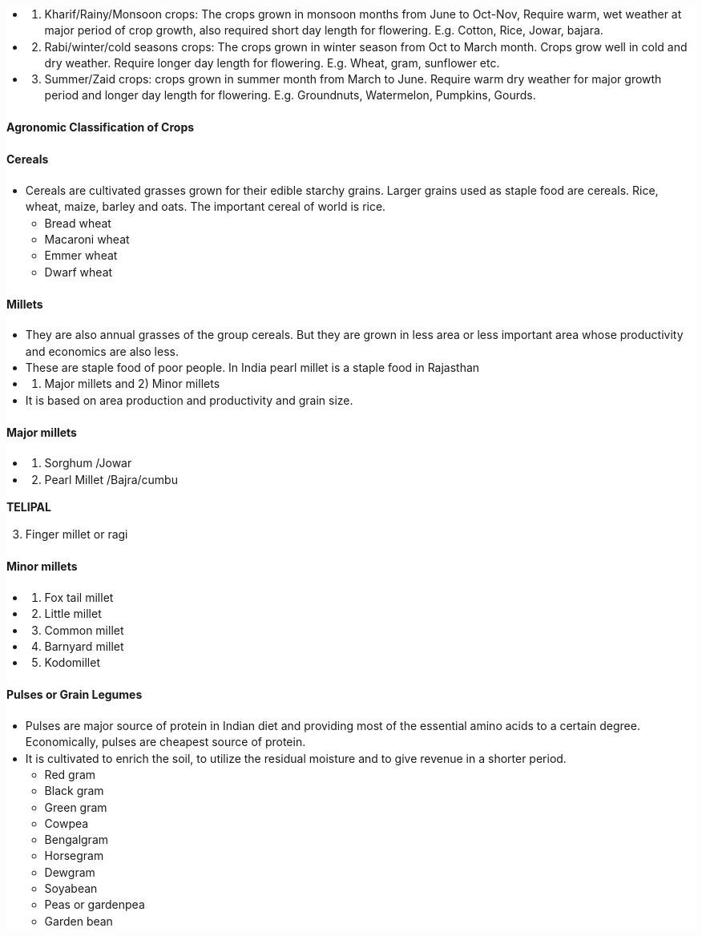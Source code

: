 - 1. Kharif/Rainy/Monsoon crops: The crops grown in monsoon months from June to Oct-Nov, Require warm, wet weather at major period of crop growth, also required short day length for flowering. E.g. Cotton, Rice, Jowar, bajara.
- 2. Rabi/winter/cold seasons crops: The crops grown in winter season from Oct to March month. Crops grow well in cold and dry weather. Require longer day length for flowering. E.g. Wheat, gram, sunflower etc.
- 3. Summer/Zaid crops: crops grown in summer month from March to June. Require warm dry weather for major growth period and longer day length for flowering. E.g. Groundnuts, Watermelon, Pumpkins, Gourds.

#### **Agronomic Classification of Crops**

#### **Cereals**

- Cereals are cultivated grasses grown for their edible starchy grains. Larger grains used as staple food are cereals. Rice, wheat, maize, barley and oats. The important cereal of world is rice.
  - Bread wheat
  - Macaroni wheat
  - Emmer wheat
  - Dwarf wheat

#### **Millets**

- They are also annual grasses of the group cereals. But they are grown in less area or less important area whose productivity and economics are also less.
- These are staple food of poor people. In India pearl millet is a staple food in Rajasthan
- 1) Major millets and 2) Minor millets
- It is based on area production and productivity and grain size.

#### **Major millets**

- 1. Sorghum /Jowar
- 2. Pearl Millet /Bajra/cumbu

**TELIPAL** 

3. Finger millet or ragi

#### **Minor millets**

- 1. Fox tail millet
- 2. Little millet
- 3. Common millet
- 4. Barnyard millet
- 5. Kodomillet

#### **Pulses or Grain Legumes**

- Pulses are major source of protein in Indian diet and providing most of the essential amino acids to a certain degree. Economically, pulses are cheapest source of protein.
- It is cultivated to enrich the soil, to utilize the residual moisture and to give revenue in a shorter period.
  - Red gram
  - Black gram
  - Green gram
  - Cowpea
  - Bengalgram
  - Horsegram
  - Dewgram
  - Soyabean
  - Peas or gardenpea
  - Garden bean

